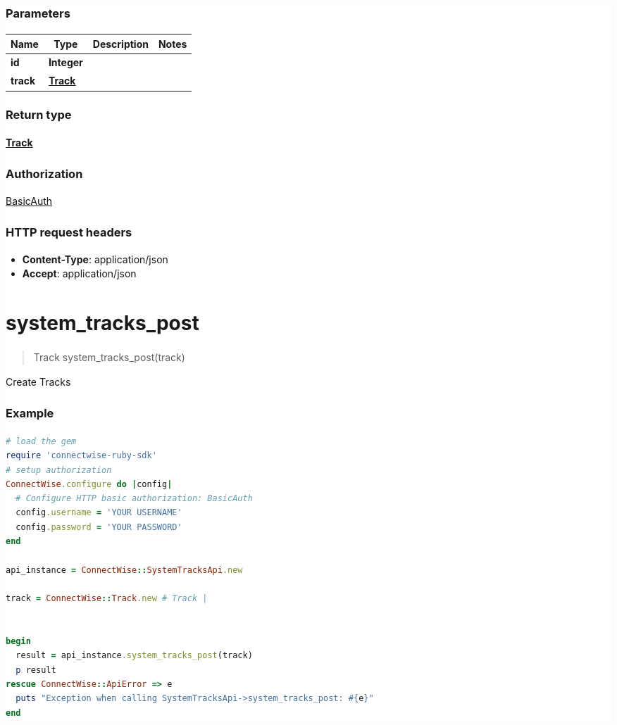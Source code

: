 ### Parameters

Name | Type | Description  | Notes
------------- | ------------- | ------------- | -------------
 **id** | **Integer**|  | 
 **track** | [**Track**](Track.md)|  | 

### Return type

[**Track**](Track.md)

### Authorization

[BasicAuth](../README.md#BasicAuth)

### HTTP request headers

 - **Content-Type**: application/json
 - **Accept**: application/json



# **system_tracks_post**
> Track system_tracks_post(track)



Create Tracks

### Example
```ruby
# load the gem
require 'connectwise-ruby-sdk'
# setup authorization
ConnectWise.configure do |config|
  # Configure HTTP basic authorization: BasicAuth
  config.username = 'YOUR USERNAME'
  config.password = 'YOUR PASSWORD'
end

api_instance = ConnectWise::SystemTracksApi.new

track = ConnectWise::Track.new # Track | 


begin
  result = api_instance.system_tracks_post(track)
  p result
rescue ConnectWise::ApiError => e
  puts "Exception when calling SystemTracksApi->system_tracks_post: #{e}"
end
```

